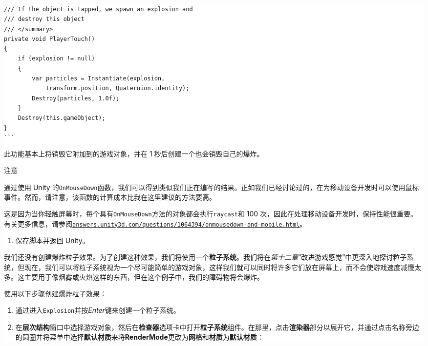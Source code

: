     /// If the object is tapped, we spawn an explosion and
    /// destroy this object
    /// </summary>
    private void PlayerTouch()
    {
        if (explosion != null)
        {
            var particles = Instantiate(explosion,
                transform.position, Quaternion.identity);
            Destroy(particles, 1.0f);
        }
        Destroy(this.gameObject);
    }
    ```

此功能基本上将销毁它附加到的游戏对象，并在 1 秒后创建一个也会销毁自己的爆炸。

注意

通过使用 Unity 的`OnMouseDown`函数，我们可以得到类似我们正在编写的结果。正如我们已经讨论过的，在为移动设备开发时可以使用鼠标事件。然而，请注意，该函数的计算成本比我在这里建议的方法要高。

这是因为当你轻触屏幕时，每个具有`OnMouseDown`方法的对象都会执行`raycast`和 100 次，因此在处理移动设备开发时，保持性能很重要。有关更多信息，请参阅[`answers.unity3d.com/questions/1064394/onmousedown-and-mobile.html`](http://answers.unity3d.com/questions/1064394/onmousedown-and-mobile.html)。

1.  保存脚本并返回 Unity。

我们还没有创建爆炸粒子效果。为了创建这种效果，我们将使用一个**粒子系统**。我们将在*第十二章*“改进游戏感觉”中更深入地探讨粒子系统，但现在，我们可以将粒子系统视为一个尽可能简单的游戏对象，这样我们就可以同时将许多它们放在屏幕上，而不会使游戏速度减慢太多。这主要用于像烟雾或火焰这样的东西，但在这个例子中，我们的障碍物将会爆炸。

使用以下步骤创建爆炸粒子效果：

1.  通过进入`Explosion`并按*Enter*键来创建一个粒子系统。

1.  在**层次结构**窗口中选择游戏对象，然后在**检查器**选项卡中打开**粒子系统**组件。在那里，点击**渲染器**部分以展开它，并通过点击名称旁边的圆圈并将菜单中选择**默认材质**来将**RenderMode**更改为**网格**和**材质**为**默认材质**：
